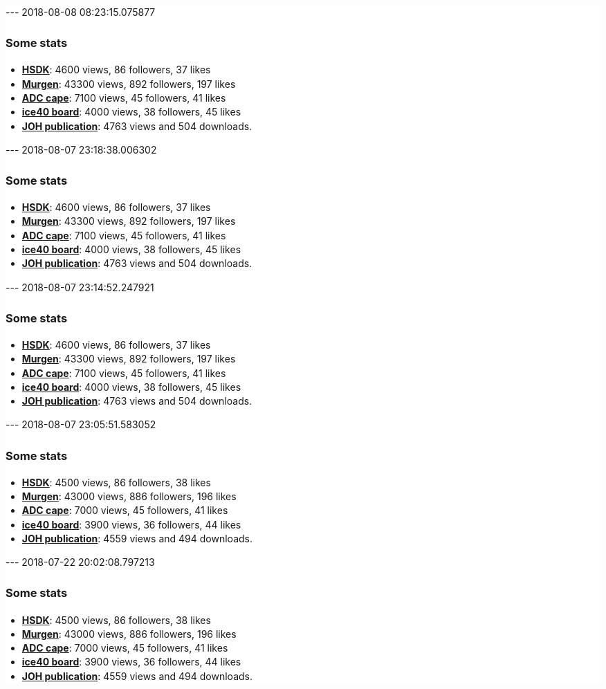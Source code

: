 --- 2018-08-08 08:23:15.075877

### Some stats

* __[HSDK](https://hackaday.io/project/10899)__: 4600 views, 86 followers, 37 likes
* __[Murgen](https://hackaday.io/project/9281)__: 43300 views, 892 followers, 197 likes
* __[ADC cape](https://hackaday.io/project/20455)__: 7100 views, 45 followers, 41 likes
* __[ice40 board](https://hackaday.io/project/28375-un0rick-an-ice40-ultrasound-board)__: 4000 views, 38 followers, 45 likes
* __[JOH publication](https://openhardware.metajnl.com/articles/10.5334/joh.2/metrics/#views)__: 4763 views and 504 downloads.

--- 2018-08-07 23:18:38.006302

### Some stats

* __[HSDK](https://hackaday.io/project/10899)__: 4600 views, 86 followers, 37 likes
* __[Murgen](https://hackaday.io/project/9281)__: 43300 views, 892 followers, 197 likes
* __[ADC cape](https://hackaday.io/project/20455)__: 7100 views, 45 followers, 41 likes
* __[ice40 board](https://hackaday.io/project/28375-un0rick-an-ice40-ultrasound-board)__: 4000 views, 38 followers, 45 likes
* __[JOH publication](https://openhardware.metajnl.com/articles/10.5334/joh.2/metrics/#views)__: 4763 views and 504 downloads.

--- 2018-08-07 23:14:52.247921

### Some stats

* __[HSDK](https://hackaday.io/project/10899)__: 4600 views, 86 followers, 37 likes
* __[Murgen](https://hackaday.io/project/9281)__: 43300 views, 892 followers, 197 likes
* __[ADC cape](https://hackaday.io/project/20455)__: 7100 views, 45 followers, 41 likes
* __[ice40 board](https://hackaday.io/project/28375-un0rick-an-ice40-ultrasound-board)__: 4000 views, 38 followers, 45 likes
* __[JOH publication](https://openhardware.metajnl.com/articles/10.5334/joh.2/metrics/#views)__: 4763 views and 504 downloads.

--- 2018-08-07 23:05:51.583052

### Some stats

* __[HSDK](https://hackaday.io/project/10899)__: 4500 views, 86 followers, 38 likes
* __[Murgen](https://hackaday.io/project/9281)__: 43000 views, 886 followers, 196 likes
* __[ADC cape](https://hackaday.io/project/20455)__: 7000 views, 45 followers, 41 likes
* __[ice40 board](https://hackaday.io/project/28375-un0rick-an-ice40-ultrasound-board)__: 3900 views, 36 followers, 44 likes
* __[JOH publication](https://openhardware.metajnl.com/articles/10.5334/joh.2/metrics/#views)__: 4559 views and 494 downloads.

--- 2018-07-22 20:02:08.797213

### Some stats

* __[HSDK](https://hackaday.io/project/10899)__: 4500 views, 86 followers, 38 likes
* __[Murgen](https://hackaday.io/project/9281)__: 43000 views, 886 followers, 196 likes
* __[ADC cape](https://hackaday.io/project/20455)__: 7000 views, 45 followers, 41 likes
* __[ice40 board](https://hackaday.io/project/28375-un0rick-an-ice40-ultrasound-board)__: 3900 views, 36 followers, 44 likes
* __[JOH publication](https://openhardware.metajnl.com/articles/10.5334/joh.2/metrics/#views)__: 4559 views and 494 downloads.
